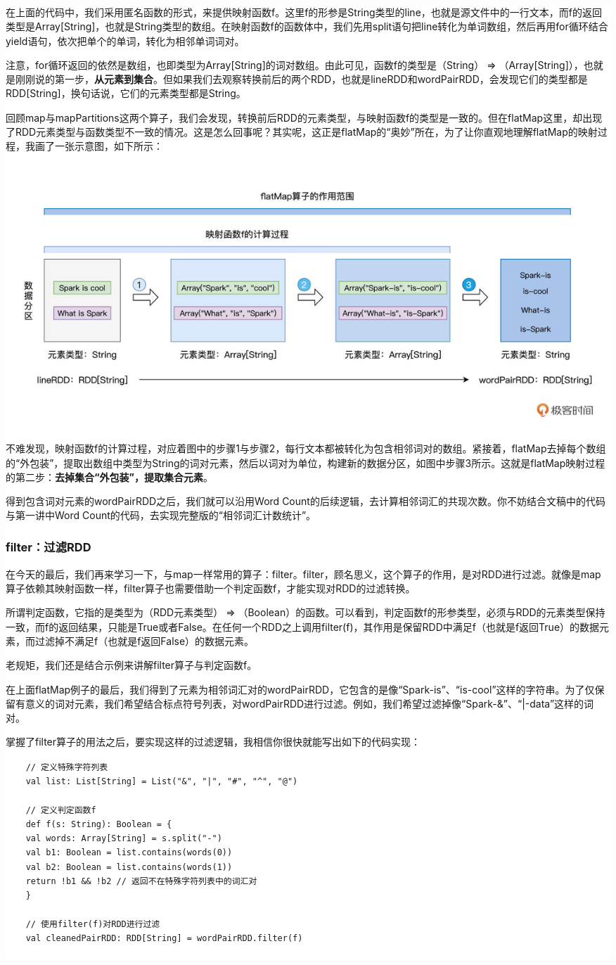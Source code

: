 在上面的代码中，我们采用匿名函数的形式，来提供映射函数f。这里f的形参是String类型的line，也就是源文件中的一行文本，而f的返回类型是Array\[String\]，也就是String类型的数组。在映射函数f的函数体中，我们先用split语句把line转化为单词数组，然后再用for循环结合yield语句，依次把单个的单词，转化为相邻单词词对。

注意，for循环返回的依然是数组，也即类型为Array\[String\]的词对数组。由此可见，函数f的类型是（String） => （Array\[String\]），也就是刚刚说的第一步，**从元素到集合**。但如果我们去观察转换前后的两个RDD，也就是lineRDD和wordPairRDD，会发现它们的类型都是RDD\[String\]，换句话说，它们的元素类型都是String。

回顾map与mapPartitions这两个算子，我们会发现，转换前后RDD的元素类型，与映射函数f的类型是一致的。但在flatMap这里，却出现了RDD元素类型与函数类型不一致的情况。这是怎么回事呢？其实呢，这正是flatMap的“奥妙”所在，为了让你直观地理解flatMap的映射过程，我画了一张示意图，如下所示：

![图片](./httpsstatic001geekbangorgresourceimagea6bda6bcd12fbc377405557c1aaf63cd24bd.jpg)

不难发现，映射函数f的计算过程，对应着图中的步骤1与步骤2，每行文本都被转化为包含相邻词对的数组。紧接着，flatMap去掉每个数组的“外包装”，提取出数组中类型为String的词对元素，然后以词对为单位，构建新的数据分区，如图中步骤3所示。这就是flatMap映射过程的第二步：**去掉集合“外包装”，提取集合元素**。

得到包含词对元素的wordPairRDD之后，我们就可以沿用Word Count的后续逻辑，去计算相邻词汇的共现次数。你不妨结合文稿中的代码与第一讲中Word Count的代码，去实现完整版的“相邻词汇计数统计”。

### filter：过滤RDD

在今天的最后，我们再来学习一下，与map一样常用的算子：filter。filter，顾名思义，这个算子的作用，是对RDD进行过滤。就像是map算子依赖其映射函数一样，filter算子也需要借助一个判定函数f，才能实现对RDD的过滤转换。

所谓判定函数，它指的是类型为（RDD元素类型） => （Boolean）的函数。可以看到，判定函数f的形参类型，必须与RDD的元素类型保持一致，而f的返回结果，只能是True或者False。在任何一个RDD之上调用filter\(f\)，其作用是保留RDD中满足f（也就是f返回True）的数据元素，而过滤掉不满足f（也就是f返回False）的数据元素。

老规矩，我们还是结合示例来讲解filter算子与判定函数f。

在上面flatMap例子的最后，我们得到了元素为相邻词汇对的wordPairRDD，它包含的是像“Spark-is”、“is-cool”这样的字符串。为了仅保留有意义的词对元素，我们希望结合标点符号列表，对wordPairRDD进行过滤。例如，我们希望过滤掉像“Spark-\&”、“|-data”这样的词对。

掌握了filter算子的用法之后，要实现这样的过滤逻辑，我相信你很快就能写出如下的代码实现：

```
    // 定义特殊字符列表
    val list: List[String] = List("&", "|", "#", "^", "@")
     
    // 定义判定函数f
    def f(s: String): Boolean = {
    val words: Array[String] = s.split("-")
    val b1: Boolean = list.contains(words(0))
    val b2: Boolean = list.contains(words(1))
    return !b1 && !b2 // 返回不在特殊字符列表中的词汇对
    }
     
    // 使用filter(f)对RDD进行过滤
    val cleanedPairRDD: RDD[String] = wordPairRDD.filter(f)
    

```
